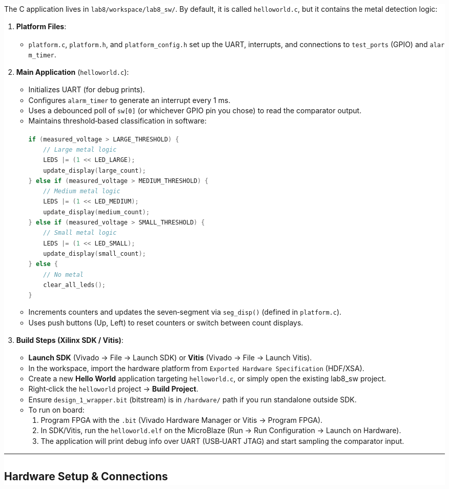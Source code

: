 The C application lives in `lab8/workspace/lab8_sw/`. By default, it is called `helloworld.c`, but it contains the metal detection logic:

1. **Platform Files**:
   - `platform.c`, `platform.h`, and `platform_config.h` set up the UART, interrupts, and connections to `test_ports` (GPIO) and `alarm_timer`.

2. **Main Application** (`helloworld.c`):
   - Initializes UART (for debug prints).
   - Configures `alarm_timer` to generate an interrupt every 1 ms.
   - Uses a debounced poll of `sw[0]` (or whichever GPIO pin you chose) to read the comparator output.
   - Maintains threshold‐based classification in software:
     ```c
     if (measured_voltage > LARGE_THRESHOLD) {
         // Large metal logic
         LEDS |= (1 << LED_LARGE);
         update_display(large_count);
     } else if (measured_voltage > MEDIUM_THRESHOLD) {
         // Medium metal logic
         LEDS |= (1 << LED_MEDIUM);
         update_display(medium_count);
     } else if (measured_voltage > SMALL_THRESHOLD) {
         // Small metal logic
         LEDS |= (1 << LED_SMALL);
         update_display(small_count);
     } else {
         // No metal
         clear_all_leds();
     }
     ```
   - Increments counters and updates the seven‐segment via `seg_disp()` (defined in `platform.c`).
   - Uses push buttons (Up, Left) to reset counters or switch between count displays.

3. **Build Steps (Xilinx SDK / Vitis)**:
   - **Launch SDK** (Vivado → File → Launch SDK) or **Vitis** (Vivado → File → Launch Vitis).
   - In the workspace, import the hardware platform from `Exported Hardware Specification` (HDF/XSA).
   - Create a new **Hello World** application targeting `helloworld.c`, or simply open the existing lab8_sw project.
   - Right‐click the `helloworld` project → **Build Project**.
   - Ensure `design_1_wrapper.bit` (bitstream) is in `/hardware/` path if you run standalone outside SDK.
   - To run on board:
     1. Program FPGA with the `.bit` (Vivado Hardware Manager or Vitis → Program FPGA).
     2. In SDK/Vitis, run the `helloworld.elf` on the MicroBlaze (Run → Run Configuration → Launch on Hardware).
     3. The application will print debug info over UART (USB‐UART JTAG) and start sampling the comparator input.

---

## Hardware Setup & Connections
